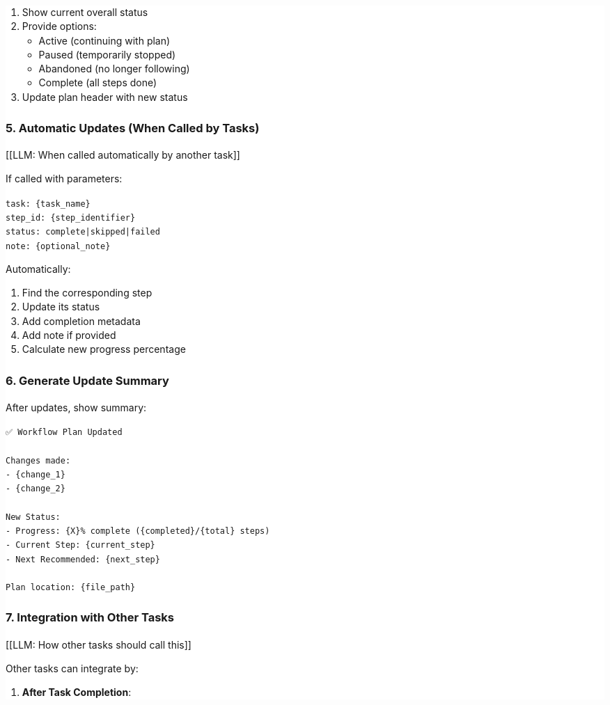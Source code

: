 1. Show current overall status
2. Provide options:
   - Active (continuing with plan)
   - Paused (temporarily stopped)
   - Abandoned (no longer following)
   - Complete (all steps done)
3. Update plan header with new status

### 5. Automatic Updates (When Called by Tasks)

[[LLM: When called automatically by another task]]

If called with parameters:

```
task: {task_name}
step_id: {step_identifier}
status: complete|skipped|failed
note: {optional_note}
```

Automatically:

1. Find the corresponding step
2. Update its status
3. Add completion metadata
4. Add note if provided
5. Calculate new progress percentage

### 6. Generate Update Summary

After updates, show summary:

```
✅ Workflow Plan Updated

Changes made:
- {change_1}
- {change_2}

New Status:
- Progress: {X}% complete ({completed}/{total} steps)
- Current Step: {current_step}
- Next Recommended: {next_step}

Plan location: {file_path}
```

### 7. Integration with Other Tasks

[[LLM: How other tasks should call this]]

Other tasks can integrate by:

1. **After Task Completion**:
